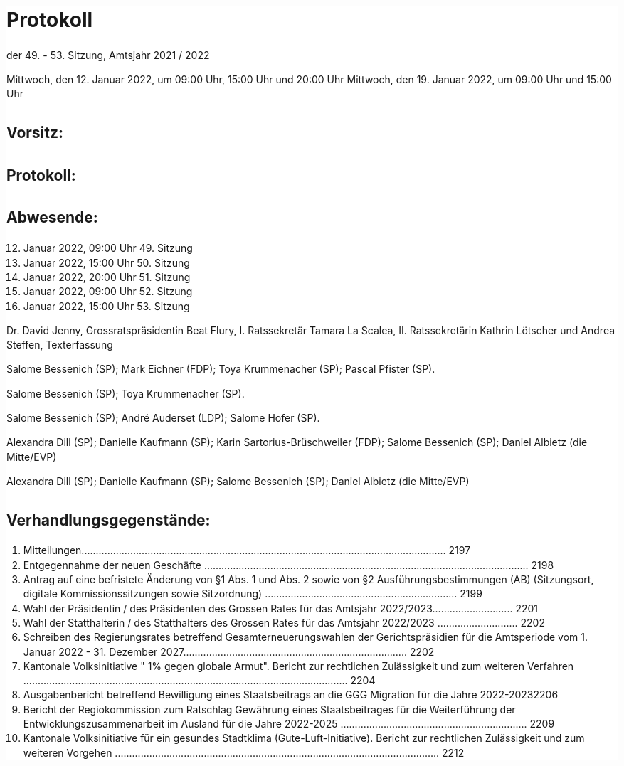 # Protokoll 

der 49. - 53. Sitzung, Amtsjahr 2021 / 2022

Mittwoch, den 12. Januar 2022, um 09:00 Uhr, 15:00 Uhr und 20:00 Uhr
Mittwoch, den 19. Januar 2022, um 09:00 Uhr und 15:00 Uhr

## Vorsitz:

## Protokoll:

## Abwesende:

12. Januar 2022, 09:00 Uhr 49. Sitzung
12. Januar 2022, 15:00 Uhr 50. Sitzung
12. Januar 2022, 20:00 Uhr 51. Sitzung
19. Januar 2022, 09:00 Uhr 52. Sitzung
19. Januar 2022, 15:00 Uhr 53. Sitzung

Dr. David Jenny, Grossratspräsidentin
Beat Flury, I. Ratssekretär
Tamara La Scalea, II. Ratssekretärin
Kathrin Lötscher und Andrea Steffen, Texterfassung

Salome Bessenich (SP); Mark Eichner (FDP); Toya Krummenacher (SP); Pascal Pfister (SP).

Salome Bessenich (SP); Toya Krummenacher (SP).

Salome Bessenich (SP); André Auderset (LDP); Salome Hofer (SP).

Alexandra Dill (SP); Danielle Kaufmann (SP); Karin Sartorius-Brüschweiler (FDP); Salome Bessenich (SP); Daniel Albietz (die Mitte/EVP)

Alexandra Dill (SP); Danielle Kaufmann (SP); Salome Bessenich (SP); Daniel Albietz (die Mitte/EVP)

## Verhandlungsgegenstände:

1. Mitteilungen............................................................................................................................... 2197
2. Entgegennahme der neuen Geschäfte ................................................................................................................. 2198
3. Antrag auf eine befristete Änderung von §1 Abs. 1 und Abs. 2 sowie von §2 Ausführungsbestimmungen (AB) (Sitzungsort, digitale Kommissionssitzungen sowie Sitzordnung) ................................................................... 2199
4. Wahl der Präsidentin / des Präsidenten des Grossen Rates für das Amtsjahr 2022/2023............................ 2201
5. Wahl der Statthalterin / des Statthalters des Grossen Rates für das Amtsjahr 2022/2023 ............................ 2202
6. Schreiben des Regierungsrates betreffend Gesamterneuerungswahlen der Gerichtspräsidien für die Amtsperiode vom 1. Januar 2022 - 31. Dezember 2027.............................................................................. 2202
7. Kantonale Volksinitiative " $1 \%$ gegen globale Armut". Bericht zur rechtlichen Zulässigkeit und zum weiteren Verfahren ................................................................................................................. 2204
8. Ausgabenbericht betreffend Bewilligung eines Staatsbeitrags an die GGG Migration für die Jahre 2022-20232206
9. Bericht der Regiokommission zum Ratschlag Gewährung eines Staatsbeitrages für die Weiterführung der Entwicklungszusammenarbeit im Ausland für die Jahre 2022-2025 ................................................................. 2209
10. Kantonale Volksinitiative für ein gesundes Stadtklima (Gute-Luft-Initiative). Bericht zur rechtlichen Zulässigkeit und zum weiteren Vorgehen ................................................................................................................. 2212